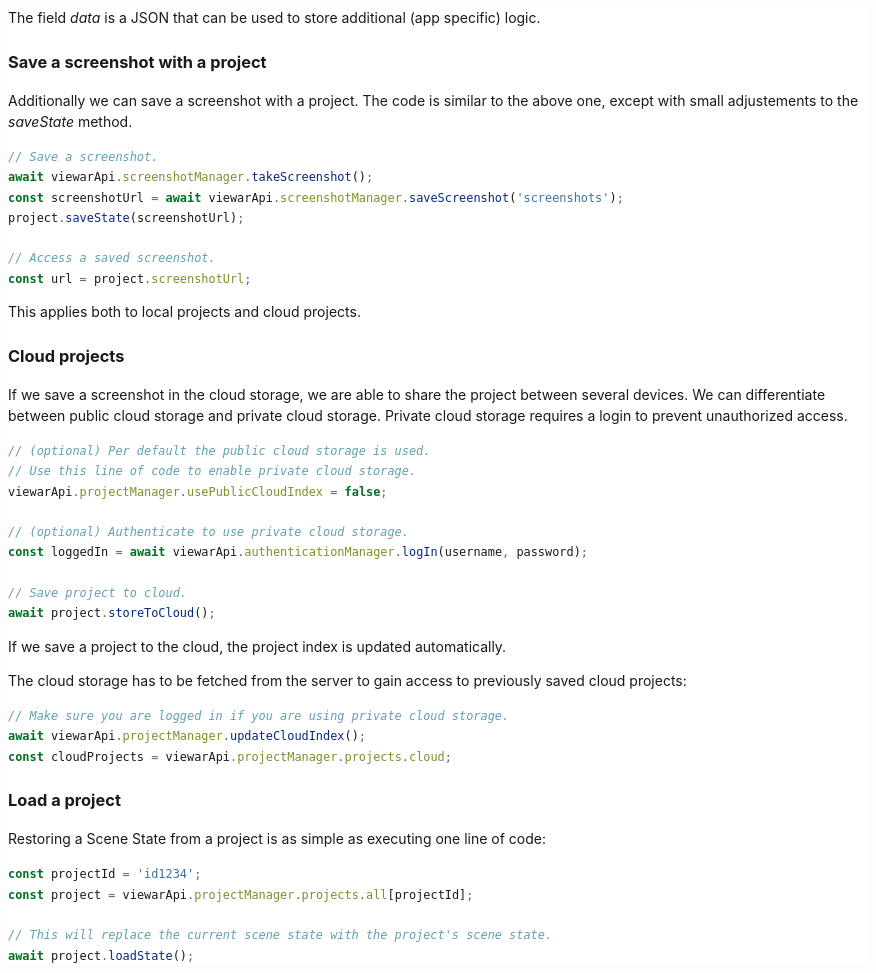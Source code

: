 The field _data_ is a JSON that can be used to store additional (app specific) logic.

### Save a screenshot with a project

Additionally we can save a screenshot with a project. The code is similar to the above one, except with small adjustements to the _saveState_ method.

```js
// Save a screenshot.
await viewarApi.screenshotManager.takeScreenshot();
const screenshotUrl = await viewarApi.screenshotManager.saveScreenshot('screenshots');
project.saveState(screenshotUrl);

// Access a saved screenshot.
const url = project.screenshotUrl;
```

This applies both to local projects and cloud projects.

### <a name="CloudProjects"></a>Cloud projects

If we save a screenshot in the cloud storage, we are able to share the project between several devices. We can differentiate between public cloud storage and private cloud storage. Private cloud storage requires a login to prevent unauthorized access.

```js
// (optional) Per default the public cloud storage is used.
// Use this line of code to enable private cloud storage.
viewarApi.projectManager.usePublicCloudIndex = false;

// (optional) Authenticate to use private cloud storage.
const loggedIn = await viewarApi.authenticationManager.logIn(username, password);

// Save project to cloud.
await project.storeToCloud();
```

If we save a project to the cloud, the project index is updated automatically.

The cloud storage has to be fetched from the server to gain access to previously saved cloud projects:

```js
// Make sure you are logged in if you are using private cloud storage.
await viewarApi.projectManager.updateCloudIndex();
const cloudProjects = viewarApi.projectManager.projects.cloud;
```

### Load a project

Restoring a Scene State from a project is as simple as executing one line of code:

```js
const projectId = 'id1234';
const project = viewarApi.projectManager.projects.all[projectId];

// This will replace the current scene state with the project's scene state.
await project.loadState();
```
